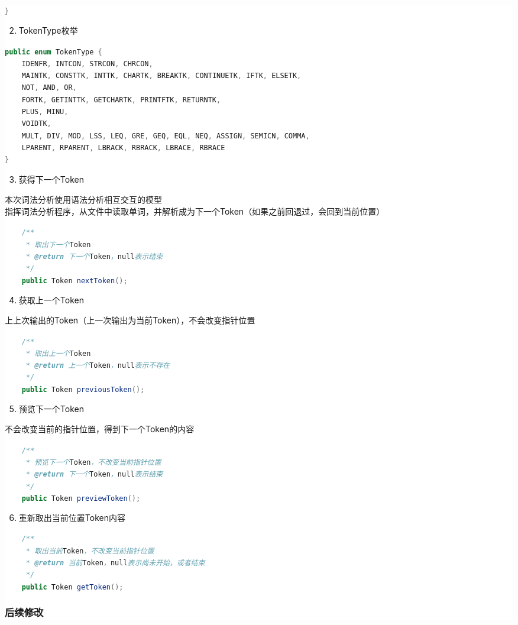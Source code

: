 ```java
}
```  
2. TokenType枚举

```java
public enum TokenType {
    IDENFR, INTCON, STRCON, CHRCON,
    MAINTK, CONSTTK, INTTK, CHARTK, BREAKTK, CONTINUETK, IFTK, ELSETK,
    NOT, AND, OR,
    FORTK, GETINTTK, GETCHARTK, PRINTFTK, RETURNTK,
    PLUS, MINU,
    VOIDTK,
    MULT, DIV, MOD, LSS, LEQ, GRE, GEQ, EQL, NEQ, ASSIGN, SEMICN, COMMA,
    LPARENT, RPARENT, LBRACK, RBRACK, LBRACE, RBRACE
}
```
3. 获得下一个Token  

本次词法分析使用语法分析相互交互的模型  
指挥词法分析程序，从文件中读取单词，并解析成为下一个Token（如果之前回退过，会回到当前位置）  
```java
    /**
     * 取出下一个Token
     * @return 下一个Token，null表示结束
     */
    public Token nextToken();
```
4. 获取上一个Token  

上上次输出的Token（上一次输出为当前Token），不会改变指针位置  
```java
    /**
     * 取出上一个Token
     * @return 上一个Token，null表示不存在
     */
    public Token previousToken();
```
5. 预览下一个Token

不会改变当前的指针位置，得到下一个Token的内容  
```java
    /**
     * 预览下一个Token，不改变当前指针位置
     * @return 下一个Token，null表示结束
     */
    public Token previewToken();
```
6. 重新取出当前位置Token内容  

```java
    /**
     * 取出当前Token，不改变当前指针位置
     * @return 当前Token，null表示尚未开始，或者结束
     */
    public Token getToken();
```
### 后续修改
